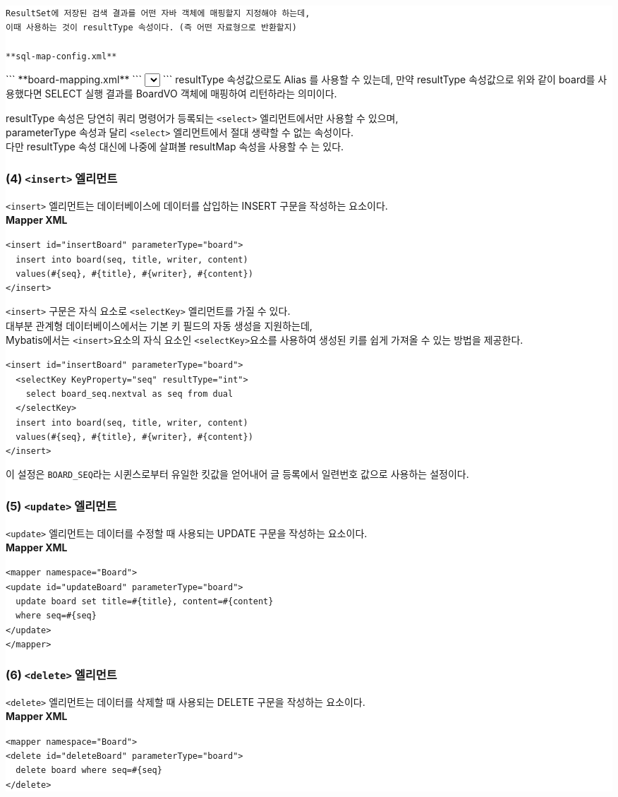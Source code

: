 ```
ResultSet에 저장된 검색 결과를 어떤 자바 객체에 매핑할지 지정해야 하는데,  
이때 사용하는 것이 resultType 속성이다. (즉 어떤 자료형으로 반환할지)   

**sql-map-config.xml**
```
<typeAliases>
  <typeAlias alias="board" type="com.springbook.biz.board.BoardVO"/>
</typeAliases>
```
**board-mapping.xml**
```
<select id="getBoard" parameterType="board" resultType="board">
  select * form board where seq = #{seq}
</select>
```
resultType 속성값으로도 Alias 를 사용할 수 있는데,   
만약 resultType 속성값으로 위와 같이 board를 사용했다면    
SELECT 실행 결과를 BoardVO 객체에 매핑하여 리턴하라는 의미이다.    
   
resultType 속성은 당연히 쿼리 명령어가 등록되는 ```<select>``` 엘리먼트에서만 사용할 수 있으며,  
parameterType 속성과 달리 ```<select>``` 엘리먼트에서 절대 생략할 수 없는 속성이다.     
다만 resultType 속성 대신에 나중에 살펴볼 resultMap 속성을 사용할 수 는 있다.  
       
### (4) ```<insert>``` 엘리먼트   
```<insert>``` 엘리먼트는 데이터베이스에 데이터를 삽입하는 INSERT 구문을 작성하는 요소이다.     
**Mapper XML**  
```
<insert id="insertBoard" parameterType="board">
  insert into board(seq, title, writer, content)
  values(#{seq}, #{title}, #{writer}, #{content})
</insert>
```
```<insert>``` 구문은 자식 요소로 ```<selectKey>``` 엘리먼트를 가질 수 있다.  
대부분 관계형 데이터베이스에서는 기본 키 필드의 자동 생성을 지원하는데,  
Mybatis에서는 ```<insert>```요소의 자식 요소인 ```<selectKey>```요소를 사용하여 생성된 키를 쉽게 가져올 수 있는 방법을 제공한다.
```
<insert id="insertBoard" parameterType="board">
  <selectKey KeyProperty="seq" resultType="int">
    select board_seq.nextval as seq from dual
  </selectKey>
  insert into board(seq, title, writer, content)
  values(#{seq}, #{title}, #{writer}, #{content})
</insert>
```
이 설정은 ```BOARD_SEQ```라는 시퀸스로부터 유일한 킷값을 얻어내어 글 등록에서 일련번호 값으로 사용하는 설정이다.  
       
### (5) ```<update>``` 엘리먼트   
```<update>``` 엘리먼트는 데이터를 수정할 때 사용되는 UPDATE 구문을 작성하는 요소이다.  
**Mapper XML**  
```
<mapper namespace="Board">
<update id="updateBoard" parameterType="board">
  update board set title=#{title}, content=#{content}
  where seq=#{seq}
</update>
</mapper>
```
       
### (6) ```<delete>``` 엘리먼트   
```<delete>``` 엘리먼트는 데이터를 삭제할 때 사용되는 DELETE 구문을 작성하는 요소이다.     
**Mapper XML**  
```
<mapper namespace="Board">
<delete id="deleteBoard" parameterType="board">
  delete board where seq=#{seq}
</delete>